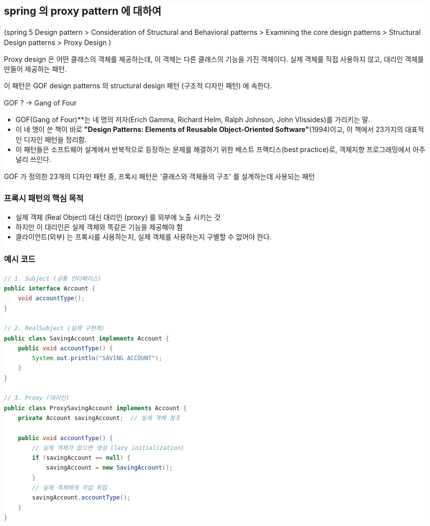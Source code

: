 
## spring 의 proxy pattern 에 대하여

(spring 5 Design pattern > Consideration of Structural and Behavioral patterns > Examining the core design patterns > Structural Design patterns > Proxy Design )


Proxy design 은 어떤 클래스의 객체를 제공하는데, 이 객체는 다른 클래스의 기능을 가진 객체이다.
실제 객체를 직접 사용하지 않고, 대리인 객체를 만들어 제공하는 패턴.

이 패턴은 GOF design patterns 의 structural design 패턴 (구조적 디자인 패턴) 에 속한다.

GOF ? -> Gang of Four

- GOF(Gang of Four)**는 네 명의 저자(Erich Gamma, Richard Helm, Ralph Johnson, John Vlissides)를 가리키는 말.
- 이 네 명이 쓴 책이 바로 **"Design Patterns: Elements of Reusable Object-Oriented Software"**(1994)이고, 이 책에서 23가지의 대표적인 디자인 패턴을 정리함.
- 이 패턴들은 소프트웨어 설계에서 반복적으로 등장하는 문제를 해결하기 위한 베스트 프랙티스(best practice)로, 객체지향 프로그래밍에서 아주 널리 쓰인다.


GOF 가 정의한 23개의 디자인 패턴 중, 프록시 패턴은 '클래스와 객체들의 구조' 를 설계하는데 사용되는 패턴

### 프록시 패턴의 핵심 목적

- 실제 객체 (Real Object) 대신 대리인 (proxy) 를 외부에 노출 시키는 것
- 하지만 이 대리인은 실제 객체와 똑같은 기능을 제공해야 함
- 클라이언트(외부) 는 프록시를 사용하는지, 실제 객체를 사용하는지 구별할 수 없어야 한다.


### 예시 코드

```java
// 1. Subject (공통 인터페이스)
public interface Account {
    void accountType();
}

// 2. RealSubject (실제 구현체)
public class SavingAccount implements Account {
    public void accountType() {
        System.out.println("SAVING ACCOUNT");
    }
}

// 3. Proxy (대리인)
public class ProxySavingAccount implements Account {
    private Account savingAccount;  // 실제 객체 참조
    
    public void accountType() {
        // 실제 객체가 없으면 생성 (lazy initialization)
        if (savingAccount == null) {
            savingAccount = new SavingAccount();
        }
        // 실제 객체에게 작업 위임
        savingAccount.accountType();
    }
}
```
